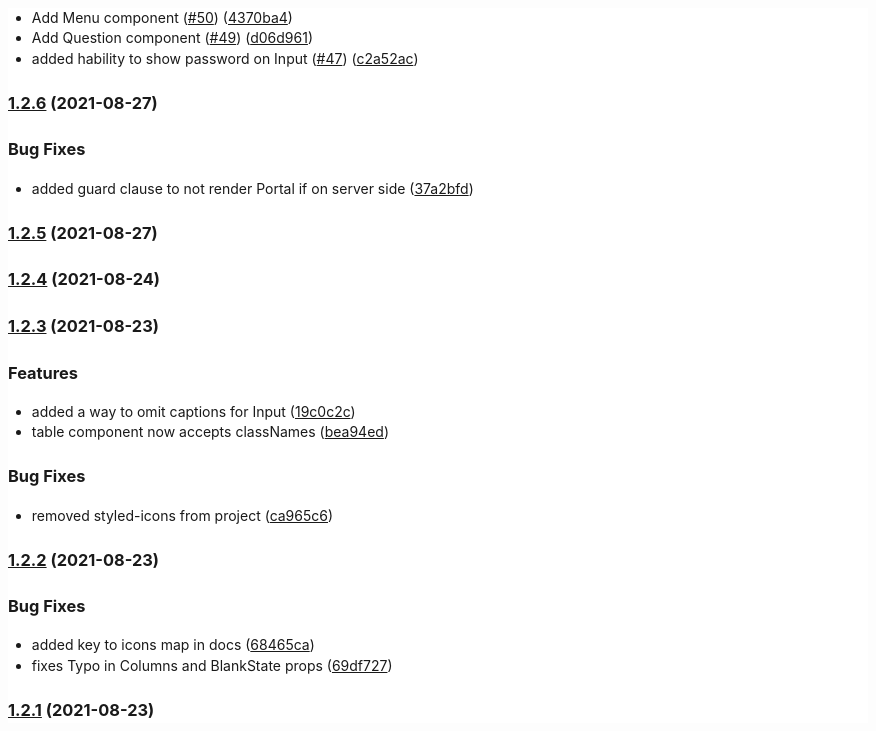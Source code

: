 * Add Menu component ([#50](https://github.com/ByCodersTec/ui-kit-react/issues/50)) ([4370ba4](https://github.com/ByCodersTec/ui-kit-react/commit/4370ba4814710d9eb2f257ffa6a1c05f67b6cc87))
* Add Question component ([#49](https://github.com/ByCodersTec/ui-kit-react/issues/49)) ([d06d961](https://github.com/ByCodersTec/ui-kit-react/commit/d06d96109899012fec7f65b58af46a94bc01df03))
* added hability to show password on Input ([#47](https://github.com/ByCodersTec/ui-kit-react/issues/47)) ([c2a52ac](https://github.com/ByCodersTec/ui-kit-react/commit/c2a52ac0cc92e561a8404a878b04243039ca4af7))

### [1.2.6](https://github.com/ByCodersTec/ui-kit-react/compare/v1.2.5...v1.2.6) (2021-08-27)


### Bug Fixes

* added guard clause to not render Portal if on server side ([37a2bfd](https://github.com/ByCodersTec/ui-kit-react/commit/37a2bfd9d93c7555dd373a7a91bbd8c4d88dc369))

### [1.2.5](https://github.com/ByCodersTec/ui-kit-react/compare/v1.2.4...v1.2.5) (2021-08-27)

### [1.2.4](https://github.com/ByCodersTec/ui-kit-react/compare/v1.2.3...v1.2.4) (2021-08-24)

### [1.2.3](https://github.com/ByCodersTec/ui-kit-react/compare/v1.2.2...v1.2.3) (2021-08-23)


### Features

* added a way to omit captions for Input ([19c0c2c](https://github.com/ByCodersTec/ui-kit-react/commit/19c0c2c6a0b4684f3436bbe896715cb19e39160c))
* table component now accepts classNames ([bea94ed](https://github.com/ByCodersTec/ui-kit-react/commit/bea94ed40e2c29a76988121204811214fd821638))


### Bug Fixes

* removed styled-icons from project ([ca965c6](https://github.com/ByCodersTec/ui-kit-react/commit/ca965c61f69ea0dc7d6bd4e4d1eb6089e5f3d226))

### [1.2.2](https://github.com/ByCodersTec/ui-kit-react/compare/v1.2.1...v1.2.2) (2021-08-23)


### Bug Fixes

* added key to icons map in docs ([68465ca](https://github.com/ByCodersTec/ui-kit-react/commit/68465ca42cef59d0533b2955a5aa9772065c2e48))
* fixes Typo in Columns and BlankState props ([69df727](https://github.com/ByCodersTec/ui-kit-react/commit/69df727803fb1f0dec5a12926e39fd53d4b84a77))

### [1.2.1](https://github.com/ByCodersTec/ui-kit-react/compare/v1.2.0...v1.2.1) (2021-08-23)
